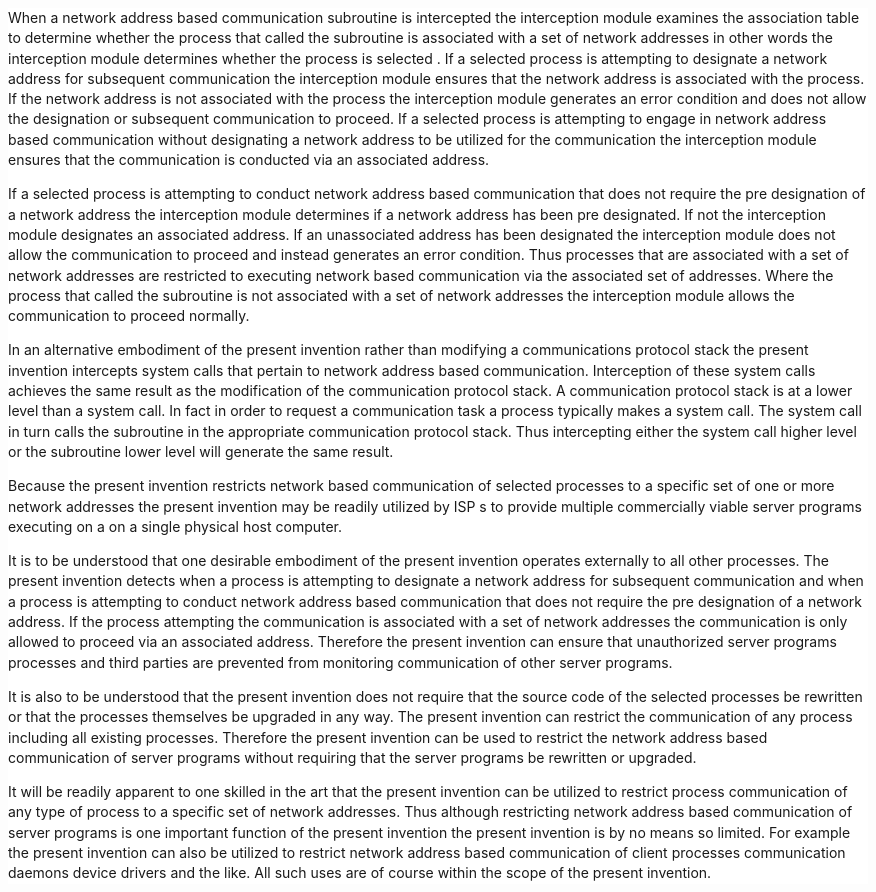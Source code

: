 When a network address based communication subroutine is intercepted the interception module examines the association table to determine whether the process that called the subroutine is associated with a set of network addresses in other words the interception module determines whether the process is selected . If a selected process is attempting to designate a network address for subsequent communication the interception module ensures that the network address is associated with the process. If the network address is not associated with the process the interception module generates an error condition and does not allow the designation or subsequent communication to proceed. If a selected process is attempting to engage in network address based communication without designating a network address to be utilized for the communication the interception module ensures that the communication is conducted via an associated address.

If a selected process is attempting to conduct network address based communication that does not require the pre designation of a network address the interception module determines if a network address has been pre designated. If not the interception module designates an associated address. If an unassociated address has been designated the interception module does not allow the communication to proceed and instead generates an error condition. Thus processes that are associated with a set of network addresses are restricted to executing network based communication via the associated set of addresses. Where the process that called the subroutine is not associated with a set of network addresses the interception module allows the communication to proceed normally.

In an alternative embodiment of the present invention rather than modifying a communications protocol stack the present invention intercepts system calls that pertain to network address based communication. Interception of these system calls achieves the same result as the modification of the communication protocol stack. A communication protocol stack is at a lower level than a system call. In fact in order to request a communication task a process typically makes a system call. The system call in turn calls the subroutine in the appropriate communication protocol stack. Thus intercepting either the system call higher level or the subroutine lower level will generate the same result.

Because the present invention restricts network based communication of selected processes to a specific set of one or more network addresses the present invention may be readily utilized by ISP s to provide multiple commercially viable server programs executing on a on a single physical host computer.

It is to be understood that one desirable embodiment of the present invention operates externally to all other processes. The present invention detects when a process is attempting to designate a network address for subsequent communication and when a process is attempting to conduct network address based communication that does not require the pre designation of a network address. If the process attempting the communication is associated with a set of network addresses the communication is only allowed to proceed via an associated address. Therefore the present invention can ensure that unauthorized server programs processes and third parties are prevented from monitoring communication of other server programs.

It is also to be understood that the present invention does not require that the source code of the selected processes be rewritten or that the processes themselves be upgraded in any way. The present invention can restrict the communication of any process including all existing processes. Therefore the present invention can be used to restrict the network address based communication of server programs without requiring that the server programs be rewritten or upgraded.

It will be readily apparent to one skilled in the art that the present invention can be utilized to restrict process communication of any type of process to a specific set of network addresses. Thus although restricting network address based communication of server programs is one important function of the present invention the present invention is by no means so limited. For example the present invention can also be utilized to restrict network address based communication of client processes communication daemons device drivers and the like. All such uses are of course within the scope of the present invention.
